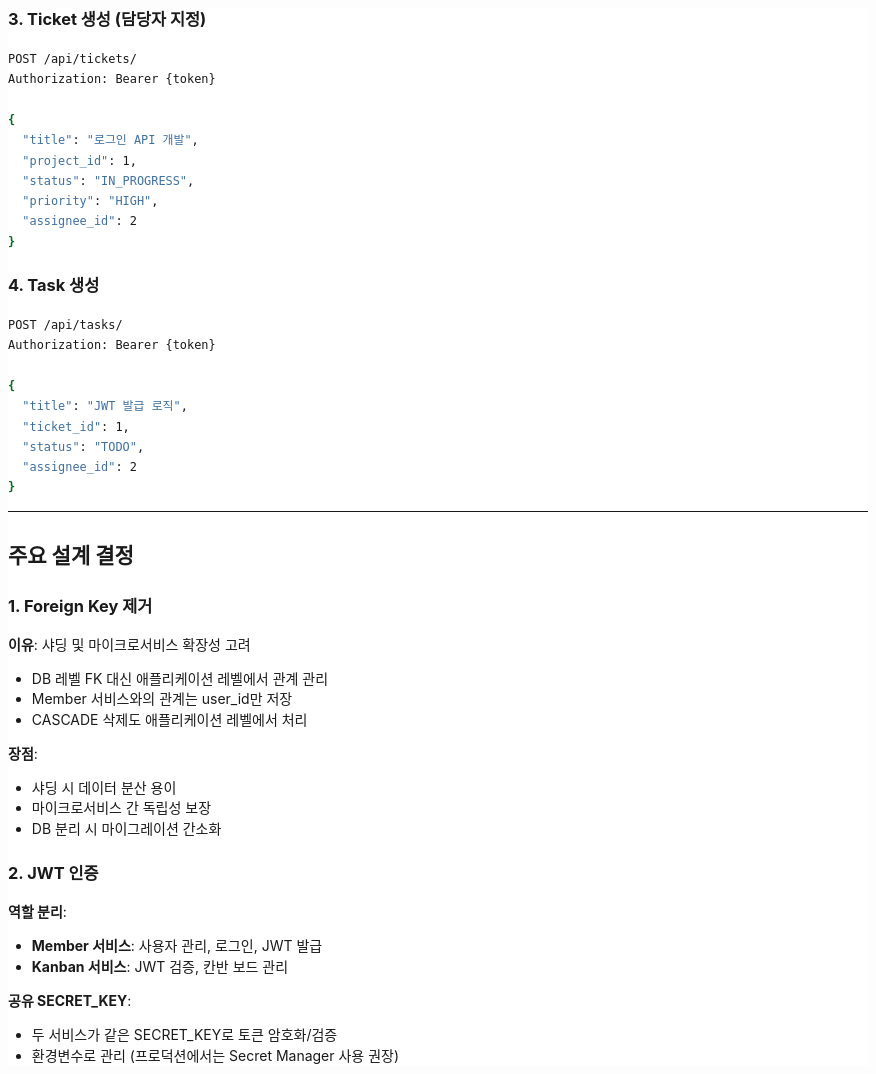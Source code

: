 ### 3. Ticket 생성 (담당자 지정)

```bash
POST /api/tickets/
Authorization: Bearer {token}

{
  "title": "로그인 API 개발",
  "project_id": 1,
  "status": "IN_PROGRESS",
  "priority": "HIGH",
  "assignee_id": 2
}
```

### 4. Task 생성

```bash
POST /api/tasks/
Authorization: Bearer {token}

{
  "title": "JWT 발급 로직",
  "ticket_id": 1,
  "status": "TODO",
  "assignee_id": 2
}
```

---

## 주요 설계 결정

### 1. Foreign Key 제거

**이유**: 샤딩 및 마이크로서비스 확장성 고려

- DB 레벨 FK 대신 애플리케이션 레벨에서 관계 관리
- Member 서비스와의 관계는 user_id만 저장
- CASCADE 삭제도 애플리케이션 레벨에서 처리

**장점**:
- 샤딩 시 데이터 분산 용이
- 마이크로서비스 간 독립성 보장
- DB 분리 시 마이그레이션 간소화

### 2. JWT 인증

**역할 분리**:
- **Member 서비스**: 사용자 관리, 로그인, JWT 발급
- **Kanban 서비스**: JWT 검증, 칸반 보드 관리

**공유 SECRET_KEY**:
- 두 서비스가 같은 SECRET_KEY로 토큰 암호화/검증
- 환경변수로 관리 (프로덕션에서는 Secret Manager 사용 권장)
